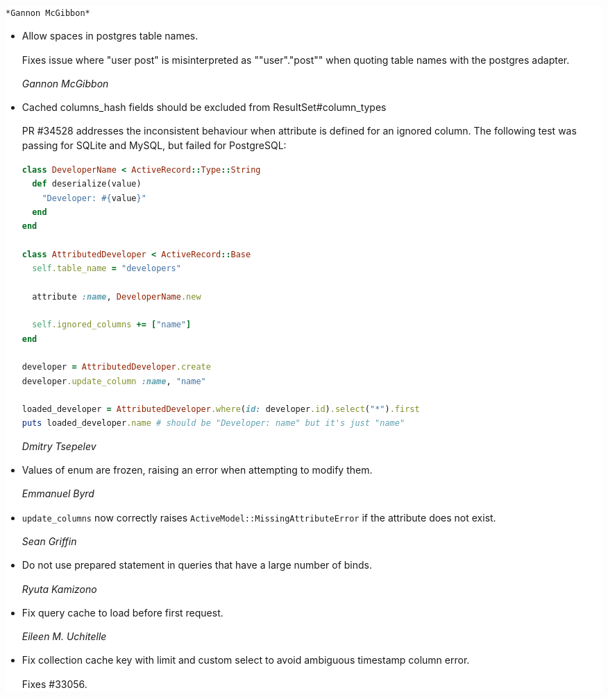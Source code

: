    *Gannon McGibbon*

*   Allow spaces in postgres table names.

    Fixes issue where "user post" is misinterpreted as "\"user\".\"post\"" when quoting table names with the postgres
    adapter.

    *Gannon McGibbon*

*   Cached columns_hash fields should be excluded from ResultSet#column_types

    PR #34528 addresses the inconsistent behaviour when attribute is defined for an ignored column. The following test
    was passing for SQLite and MySQL, but failed for PostgreSQL:

    ```ruby
    class DeveloperName < ActiveRecord::Type::String
      def deserialize(value)
        "Developer: #{value}"
      end
    end

    class AttributedDeveloper < ActiveRecord::Base
      self.table_name = "developers"

      attribute :name, DeveloperName.new

      self.ignored_columns += ["name"]
    end

    developer = AttributedDeveloper.create
    developer.update_column :name, "name"

    loaded_developer = AttributedDeveloper.where(id: developer.id).select("*").first
    puts loaded_developer.name # should be "Developer: name" but it's just "name"
    ```

    *Dmitry Tsepelev*

*   Values of enum are frozen, raising an error when attempting to modify them.

    *Emmanuel Byrd*

*   `update_columns` now correctly raises `ActiveModel::MissingAttributeError`
    if the attribute does not exist.

    *Sean Griffin*

*   Do not use prepared statement in queries that have a large number of binds.

    *Ryuta Kamizono*

*   Fix query cache to load before first request.

    *Eileen M. Uchitelle*

*   Fix collection cache key with limit and custom select to avoid ambiguous timestamp column error.

    Fixes #33056.
